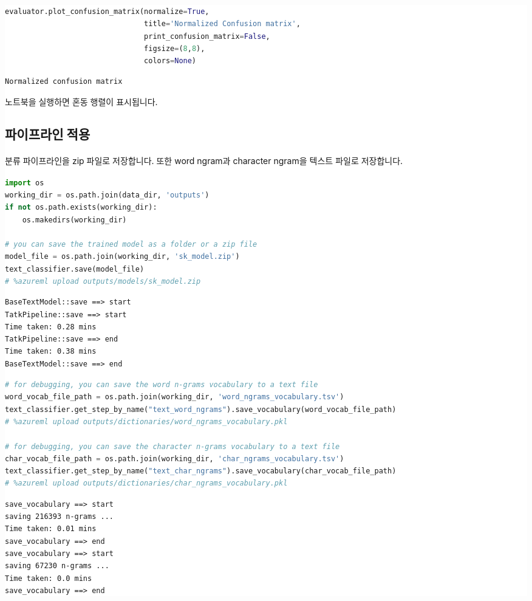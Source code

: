 
```python
evaluator.plot_confusion_matrix(normalize=True,
                                title='Normalized Confusion matrix', 
                                print_confusion_matrix=False,
                                figsize=(8,8),
                                colors=None)
```

    Normalized confusion matrix
   
노트북을 실행하면 혼동 행렬이 표시됩니다.

## <a name="save-the-pipeline"></a>파이프라인 적용
분류 파이프라인을 zip 파일로 저장합니다. 또한 word ngram과 character ngram을 텍스트 파일로 저장합니다.

```python
import os
working_dir = os.path.join(data_dir, 'outputs')  
if not os.path.exists(working_dir):
    os.makedirs(working_dir)

# you can save the trained model as a folder or a zip file
model_file = os.path.join(working_dir, 'sk_model.zip')    
text_classifier.save(model_file)
# %azureml upload outputs/models/sk_model.zip

```
    BaseTextModel::save ==> start
    TatkPipeline::save ==> start
    Time taken: 0.28 mins
    TatkPipeline::save ==> end
    Time taken: 0.38 mins
    BaseTextModel::save ==> end
    
```python
# for debugging, you can save the word n-grams vocabulary to a text file
word_vocab_file_path = os.path.join(working_dir, 'word_ngrams_vocabulary.tsv')
text_classifier.get_step_by_name("text_word_ngrams").save_vocabulary(word_vocab_file_path) 
# %azureml upload outputs/dictionaries/word_ngrams_vocabulary.pkl

# for debugging, you can save the character n-grams vocabulary to a text file
char_vocab_file_path = os.path.join(working_dir, 'char_ngrams_vocabulary.tsv')
text_classifier.get_step_by_name("text_char_ngrams").save_vocabulary(char_vocab_file_path) 
# %azureml upload outputs/dictionaries/char_ngrams_vocabulary.pkl
```

    save_vocabulary ==> start
    saving 216393 n-grams ...
    Time taken: 0.01 mins
    save_vocabulary ==> end
    save_vocabulary ==> start
    saving 67230 n-grams ...
    Time taken: 0.0 mins
    save_vocabulary ==> end
 